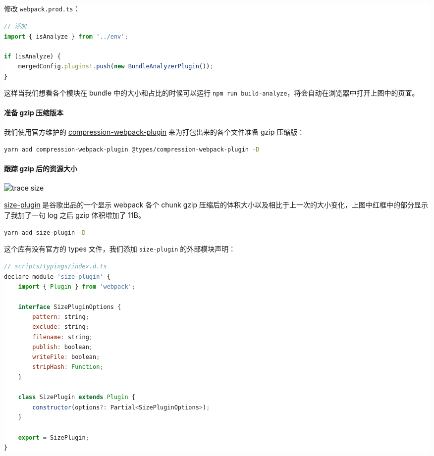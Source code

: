 修改 `webpack.prod.ts`：

```javascript
// 添加
import { isAnalyze } from '../env';

if (isAnalyze) {
    mergedConfig.plugins!.push(new BundleAnalyzerPlugin());
}
```

这样当我们想看各个模块在 bundle 中的大小和占比的时候可以运行 `npm run build-analyze`，将会自动在浏览器中打开上图中的页面。

#### 准备 gzip 压缩版本

我们使用官方维护的 [compression-webpack-plugin](https://github.com/webpack-contrib/compression-webpack-plugin) 来为打包出来的各个文件准备 gzip 压缩版：

```bash
yarn add compression-webpack-plugin @types/compression-webpack-plugin -D
```

#### 跟踪 gzip 后的资源大小

![trace size](https://i.loli.net/2020/02/19/Oteqp9js3DPFrCS.png)

[size-plugin](https://github.com/GoogleChromeLabs/size-plugin) 是谷歌出品的一个显示 webpack 各个 chunk gzip 压缩后的体积大小以及相比于上一次的大小变化，上图中红框中的部分显示了我加了一句 log 之后 gzip 体积增加了 11B。

```bash
yarn add size-plugin -D
```

这个库有没有官方的 types 文件，我们添加 `size-plugin` 的外部模块声明：

```javascript
// scripts/typings/index.d.ts
declare module 'size-plugin' {
    import { Plugin } from 'webpack';

    interface SizePluginOptions {
        pattern: string;
        exclude: string;
        filename: string;
        publish: boolean;
        writeFile: boolean;
        stripHash: Function;
    }

    class SizePlugin extends Plugin {
        constructor(options?: Partial<SizePluginOptions>);
    }

    export = SizePlugin;
}
```
